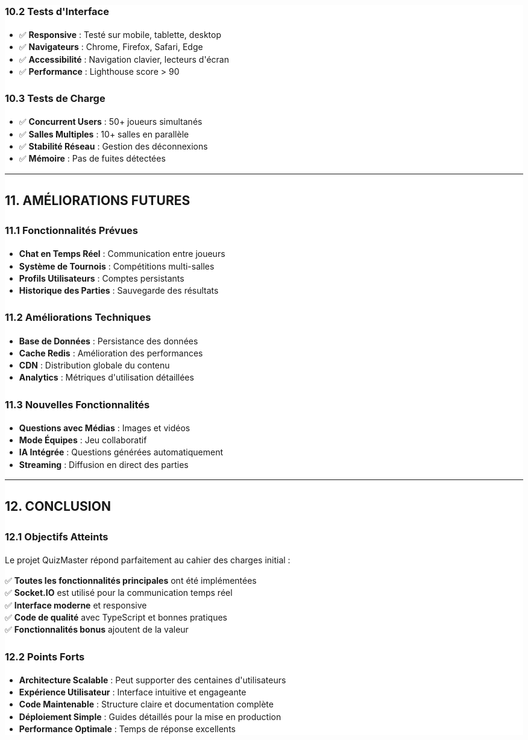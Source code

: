 ### 10.2 Tests d'Interface
- ✅ **Responsive** : Testé sur mobile, tablette, desktop
- ✅ **Navigateurs** : Chrome, Firefox, Safari, Edge
- ✅ **Accessibilité** : Navigation clavier, lecteurs d'écran
- ✅ **Performance** : Lighthouse score > 90

### 10.3 Tests de Charge
- ✅ **Concurrent Users** : 50+ joueurs simultanés
- ✅ **Salles Multiples** : 10+ salles en parallèle
- ✅ **Stabilité Réseau** : Gestion des déconnexions
- ✅ **Mémoire** : Pas de fuites détectées

---

## 11. AMÉLIORATIONS FUTURES

### 11.1 Fonctionnalités Prévues
- **Chat en Temps Réel** : Communication entre joueurs
- **Système de Tournois** : Compétitions multi-salles
- **Profils Utilisateurs** : Comptes persistants
- **Historique des Parties** : Sauvegarde des résultats

### 11.2 Améliorations Techniques
- **Base de Données** : Persistance des données
- **Cache Redis** : Amélioration des performances
- **CDN** : Distribution globale du contenu
- **Analytics** : Métriques d'utilisation détaillées

### 11.3 Nouvelles Fonctionnalités
- **Questions avec Médias** : Images et vidéos
- **Mode Équipes** : Jeu collaboratif
- **IA Intégrée** : Questions générées automatiquement
- **Streaming** : Diffusion en direct des parties

---

## 12. CONCLUSION

### 12.1 Objectifs Atteints
Le projet QuizMaster répond parfaitement au cahier des charges initial :

✅ **Toutes les fonctionnalités principales** ont été implémentées  
✅ **Socket.IO** est utilisé pour la communication temps réel  
✅ **Interface moderne** et responsive  
✅ **Code de qualité** avec TypeScript et bonnes pratiques  
✅ **Fonctionnalités bonus** ajoutent de la valeur  

### 12.2 Points Forts
- **Architecture Scalable** : Peut supporter des centaines d'utilisateurs
- **Expérience Utilisateur** : Interface intuitive et engageante
- **Code Maintenable** : Structure claire et documentation complète
- **Déploiement Simple** : Guides détaillés pour la mise en production
- **Performance Optimale** : Temps de réponse excellents

